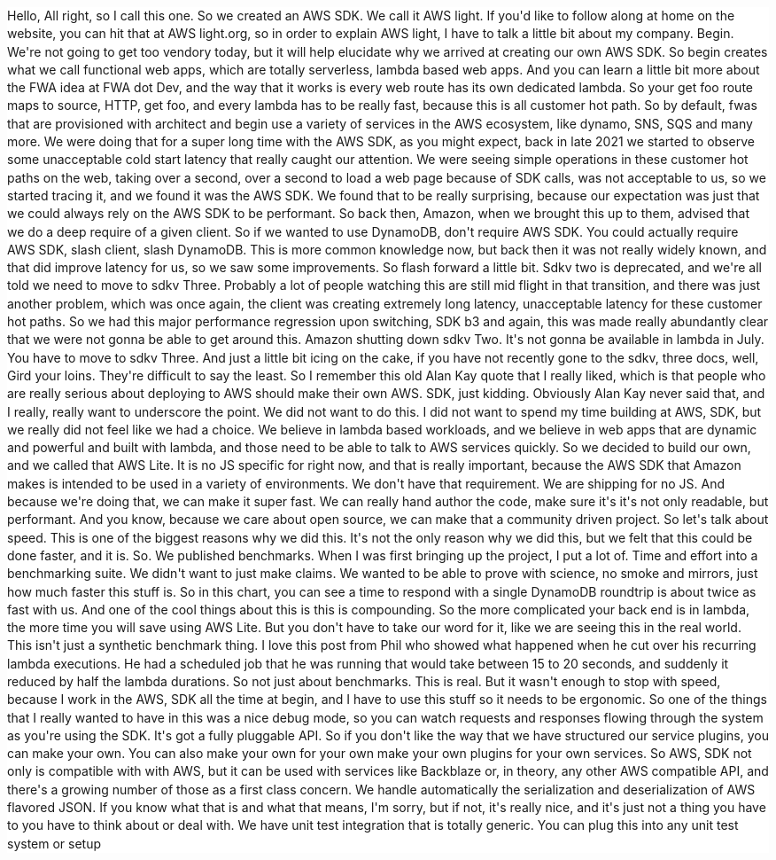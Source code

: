 Hello, All right, so I call this one. So we created an AWS SDK. We call it AWS light. If you'd like to follow along at home on the website, you can hit that at AWS light.org, so in order to explain AWS light, I have to talk a little bit about my company. Begin. We're not going to get too vendory today, but it will help elucidate why we arrived at creating our own AWS SDK. So begin creates what we call functional web apps, which are totally serverless, lambda based web apps. And you can learn a little bit more about the FWA idea at FWA dot Dev, and the way that it works is every web route has its own dedicated lambda. So your get foo route maps to source, HTTP, get foo, and every lambda has to be really fast, because this is all customer hot path. So by default, fwas that are provisioned with architect and begin use a variety of services in the AWS ecosystem, like dynamo, SNS, SQS and many more. We were doing that for a super long time with the AWS SDK, as you might expect, back in late 2021 we started to observe some unacceptable cold start latency that really caught our attention. We were seeing simple operations in these customer hot paths on the web, taking over a second, over a second to load a web page because of SDK calls, was not acceptable to us, so we started tracing it, and we found it was the AWS SDK. We found that to be really surprising, because our expectation was just that we could always rely on the AWS SDK to be performant. So back then, Amazon, when we brought this up to them, advised that we do a deep require of a given client. So if we wanted to use DynamoDB, don't require AWS SDK. You could actually require AWS SDK, slash client, slash DynamoDB. This is more common knowledge now, but back then it was not really widely known, and that did improve latency for us, so we saw some improvements. So flash forward a little bit. Sdkv two is deprecated, and we're all told we need to move to sdkv Three. Probably a lot of people watching this are still mid flight in that transition, and there was just another problem, which was once again, the client was creating extremely long latency, unacceptable latency for these customer hot paths. So we had this major performance regression upon switching, SDK b3 and again, this was made really abundantly clear that we were not gonna be able to get around this. Amazon shutting down sdkv Two. It's not gonna be available in lambda in July. You have to move to sdkv Three. And just a little bit icing on the cake, if you have not recently gone to the sdkv, three docs, well, Gird your loins. They're difficult to say the least. So I remember this old Alan Kay quote that I really liked, which is that people who are really serious about deploying to AWS should make their own AWS. SDK, just kidding. Obviously Alan Kay never said that, and I really, really want to underscore the point. We did not want to do this. I did not want to spend my time building at AWS, SDK, but we really did not feel like we had a choice. We believe in lambda based workloads, and we believe in web apps that are dynamic and powerful and built with lambda, and those need to be able to talk to AWS services quickly. So we decided to build our own, and we called that AWS Lite. It is no JS specific for right now, and that is really important, because the AWS SDK that Amazon makes is intended to be used in a variety of environments. We don't have that requirement. We are shipping for no JS. And because we're doing that, we can make it super fast. We can really hand author the code, make sure it's it's not only readable, but performant. And you know, because we care about open source, we can make that a community driven project. So let's talk about speed. This is one of the biggest reasons why we did this. It's not the only reason why we did this, but we felt that this could be done faster, and it is. So. We published benchmarks. When I was first bringing up the project, I put a lot of. Time and effort into a benchmarking suite. We didn't want to just make claims. We wanted to be able to prove with science, no smoke and mirrors, just how much faster this stuff is. So in this chart, you can see a time to respond with a single DynamoDB roundtrip is about twice as fast with us. And one of the cool things about this is this is compounding. So the more complicated your back end is in lambda, the more time you will save using AWS Lite. But you don't have to take our word for it, like we are seeing this in the real world. This isn't just a synthetic benchmark thing. I love this post from Phil who showed what happened when he cut over his recurring lambda executions. He had a scheduled job that he was running that would take between 15 to 20 seconds, and suddenly it reduced by half the lambda durations. So not just about benchmarks. This is real. But it wasn't enough to stop with speed, because I work in the AWS, SDK all the time at begin, and I have to use this stuff so it needs to be ergonomic. So one of the things that I really wanted to have in this was a nice debug mode, so you can watch requests and responses flowing through the system as you're using the SDK. It's got a fully pluggable API. So if you don't like the way that we have structured our service plugins, you can make your own. You can also make your own for your own make your own plugins for your own services. So AWS, SDK not only is compatible with with AWS, but it can be used with services like Backblaze or, in theory, any other AWS compatible API, and there's a growing number of those as a first class concern. We handle automatically the serialization and deserialization of AWS flavored JSON. If you know what that is and what that means, I'm sorry, but if not, it's really nice, and it's just not a thing you have to you have to think about or deal with. We have unit test integration that is totally generic. You can plug this into any unit test system or setup
